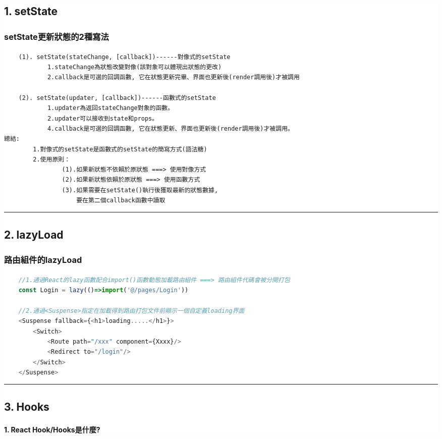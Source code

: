 ## 1. setState

### setState更新狀態的2種寫法

```
	(1). setState(stateChange, [callback])------對像式的setState
            1.stateChange為狀態改變對像(該對象可以體現出狀態的更改)
            2.callback是可選的回調函數, 它在狀態更新完畢、界面也更新後(render調用後)才被調用
					
	(2). setState(updater, [callback])------函數式的setState
            1.updater為返回stateChange對象的函數。
            2.updater可以接收到state和props。
            4.callback是可選的回調函數, 它在狀態更新、界面也更新後(render調用後)才被調用。
總結:
		1.對像式的setState是函數式的setState的簡寫方式(語法糖)
		2.使用原則：
				(1).如果新狀態不依賴於原狀態 ===> 使用對像方式
				(2).如果新狀態依賴於原狀態 ===> 使用函數方式
				(3).如果需要在setState()執行後獲取最新的狀態數據, 
					要在第二個callback函數中讀取
```



------



## 2. lazyLoad

### 路由組件的lazyLoad

```js
	//1.通過React的lazy函數配合import()函數動態加載路由組件 ===> 路由組件代碼會被分開打包
	const Login = lazy(()=>import('@/pages/Login'))
	
	//2.通過<Suspense>指定在加載得到路由打包文件前顯示一個自定義loading界面
	<Suspense fallback={<h1>loading.....</h1>}>
        <Switch>
            <Route path="/xxx" component={Xxxx}/>
            <Redirect to="/login"/>
        </Switch>
    </Suspense>
```



------



## 3. Hooks

#### 1. React Hook/Hooks是什麼?
